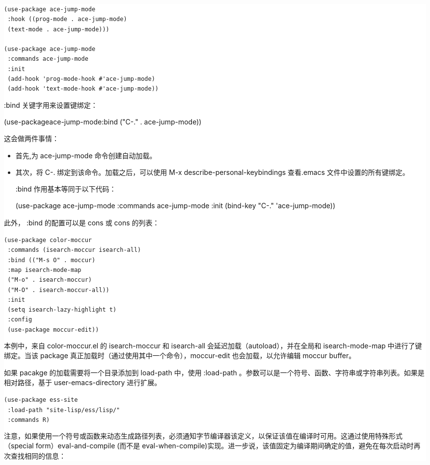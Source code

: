     (use-package ace-jump-mode
     :hook ((prog-mode . ace-jump-mode)
     (text-mode . ace-jump-mode)))
    
    (use-package ace-jump-mode
     :commands ace-jump-mode
     :init
     (add-hook 'prog-mode-hook #'ace-jump-mode)
     (add-hook 'text-mode-hook #'ace-jump-mode))

:bind 关键字用来设置键绑定：

(use-packageace-jump-mode:bind ("C-." . ace-jump-mode)) 

这会做两件事情：

-   首先,为 ace-jump-mode 命令创建自动加载。

-   其次，将 C-. 绑定到该命令。加载之后，可以使用 M-x
    describe-personal-keybindings 查看.emacs 文件中设置的所有键绑定。
    
    :bind 作用基本等同于以下代码：

    (use-package ace-jump-mode
     :commands ace-jump-mode
     :init
     (bind-key "C-." 'ace-jump-mode))

此外， :bind 的配置可以是 cons 或 cons 的列表：

    (use-package color-moccur
     :commands (isearch-moccur isearch-all)
     :bind (("M-s O" . moccur)
     :map isearch-mode-map
     ("M-o" . isearch-moccur)
     ("M-O" . isearch-moccur-all))
     :init
     (setq isearch-lazy-highlight t)
     :config
     (use-package moccur-edit))

本例中，来自 color-moccur.el 的 isearch-moccur 和 isearch-all
会延迟加载（autoload），并在全局和 isearch-mode-map 中进行了键绑定。当该
package
真正加载时（通过使用其中一个命令），moccur-edit 也会加载，以允许编辑
moccur buffer。

如果 pacakge 的加载需要将一个目录添加到 load-path
中，使用 :load-path 。参数可以是一个符号、函数、字符串或字符串列表。如果是相对路径，基于
user-emacs-directory 进行扩展。

    (use-package ess-site
     :load-path "site-lisp/ess/lisp/"
     :commands R)

注意，如果使用一个符号或函数来动态生成路径列表，必须通知字节编译器该定义，以保证该值在编译时可用。这通过使用特殊形式（special
form）eval-and-compile (而不是
eval-when-compile)实现。进一步说，该值固定为编译期间确定的值，避免在每次启动时再次查找相同的信息：
